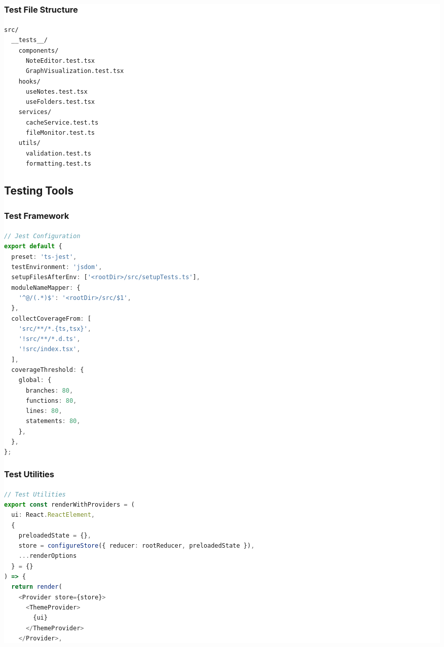 ### Test File Structure
```
src/
  __tests__/
    components/
      NoteEditor.test.tsx
      GraphVisualization.test.tsx
    hooks/
      useNotes.test.tsx
      useFolders.test.tsx
    services/
      cacheService.test.ts
      fileMonitor.test.ts
    utils/
      validation.test.ts
      formatting.test.ts
```

## Testing Tools

### Test Framework
```typescript
// Jest Configuration
export default {
  preset: 'ts-jest',
  testEnvironment: 'jsdom',
  setupFilesAfterEnv: ['<rootDir>/src/setupTests.ts'],
  moduleNameMapper: {
    '^@/(.*)$': '<rootDir>/src/$1',
  },
  collectCoverageFrom: [
    'src/**/*.{ts,tsx}',
    '!src/**/*.d.ts',
    '!src/index.tsx',
  ],
  coverageThreshold: {
    global: {
      branches: 80,
      functions: 80,
      lines: 80,
      statements: 80,
    },
  },
};
```

### Test Utilities
```typescript
// Test Utilities
export const renderWithProviders = (
  ui: React.ReactElement,
  {
    preloadedState = {},
    store = configureStore({ reducer: rootReducer, preloadedState }),
    ...renderOptions
  } = {}
) => {
  return render(
    <Provider store={store}>
      <ThemeProvider>
        {ui}
      </ThemeProvider>
    </Provider>,
```